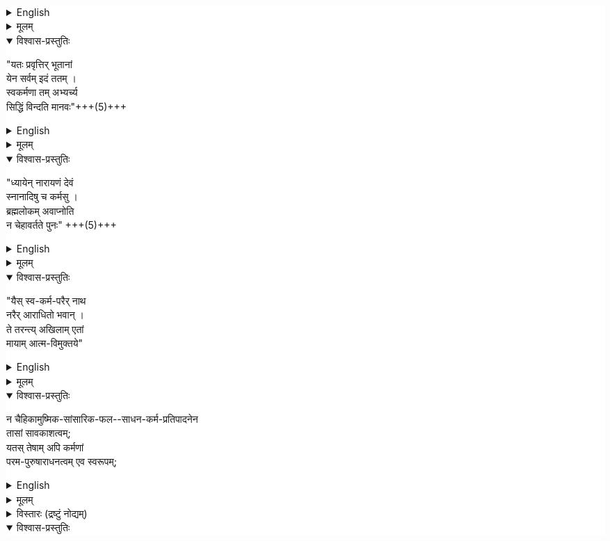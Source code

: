 <details><summary>English</summary></details>


<details><summary>मूलम्</summary></details>


<details open><summary>विश्वास-प्रस्तुतिः</summary>

"यतः प्रवृत्तिर् भूतानां  
येन सर्वम् इदं ततम् ।  
स्वकर्मणा तम् अभ्यर्च्य  
सिद्धिं विन्दति मानवः"+++(5)+++  
</details>

<details><summary>English</summary></details>


<details><summary>मूलम्</summary></details>

<details open><summary>विश्वास-प्रस्तुतिः</summary>

"ध्यायेन् नारायणं देवं  
स्नानादिषु च कर्मसु ।  
ब्रह्मलोकम् अवाप्नोति  
न चेहावर्तते पुनः" +++(5)+++
</details>

<details><summary>English</summary></details>


<details><summary>मूलम्</summary></details>


<details open><summary>विश्वास-प्रस्तुतिः</summary>

"यैस् स्व-कर्म-परैर् नाथ  
नरैर् आराधितो भवान् ।  
ते तरन्त्य् अखिलाम् एतां  
मायाम् आत्म-विमुक्तये" 
</details>

<details><summary>English</summary></details>


<details><summary>मूलम्</summary></details>

<details open><summary>विश्वास-प्रस्तुतिः</summary>

न चैहिकामुष्मिक-सांसारिक-फल--साधन-कर्म-प्रतिपादनेन  
तासां सावकाशत्वम्;  
यतस् तेषाम् अपि कर्मणां  
परम-पुरुषाराधनत्वम् एव स्वरूपम्;
</details>


<details><summary>English</summary></details>

<details><summary>मूलम्</summary></details>

<details><summary>विस्तारः (द्रष्टुं नोद्यम्)</summary></details>

<details open><summary>विश्वास-प्रस्तुतिः</summary>
